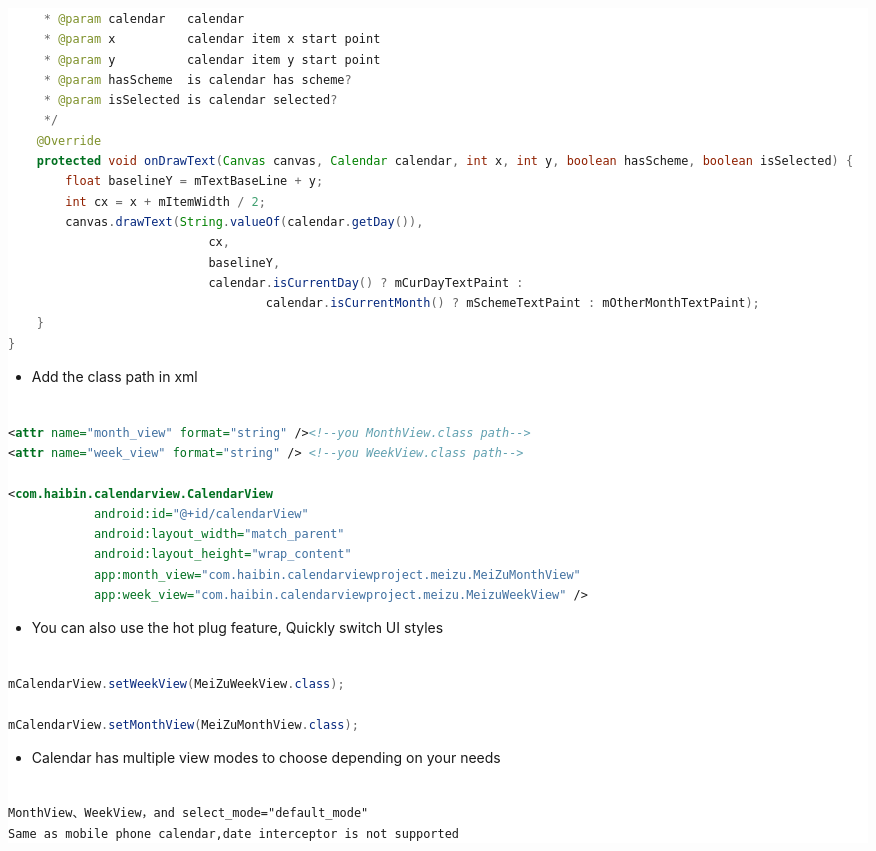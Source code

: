 ```java
     * @param calendar   calendar
     * @param x          calendar item x start point
     * @param y          calendar item y start point
     * @param hasScheme  is calendar has scheme?
     * @param isSelected is calendar selected?
     */
    @Override
    protected void onDrawText(Canvas canvas, Calendar calendar, int x, int y, boolean hasScheme, boolean isSelected) {
        float baselineY = mTextBaseLine + y;
        int cx = x + mItemWidth / 2;
        canvas.drawText(String.valueOf(calendar.getDay()),
                            cx,
                            baselineY,
                            calendar.isCurrentDay() ? mCurDayTextPaint :
                                    calendar.isCurrentMonth() ? mSchemeTextPaint : mOtherMonthTextPaint);
    }
}
```

- Add the class path in xml

```xml

<attr name="month_view" format="string" /><!--you MonthView.class path-->
<attr name="week_view" format="string" /> <!--you WeekView.class path-->

<com.haibin.calendarview.CalendarView
            android:id="@+id/calendarView"
            android:layout_width="match_parent"
            android:layout_height="wrap_content"
            app:month_view="com.haibin.calendarviewproject.meizu.MeiZuMonthView"
            app:week_view="com.haibin.calendarviewproject.meizu.MeizuWeekView" />

```

- You can also use the hot plug feature, Quickly switch UI styles

```java

mCalendarView.setWeekView(MeiZuWeekView.class);

mCalendarView.setMonthView(MeiZuMonthView.class);

```

- Calendar has multiple view modes to choose depending on your needs

```xml

MonthView、WeekView，and select_mode="default_mode"
Same as mobile phone calendar,date interceptor is not supported

```
